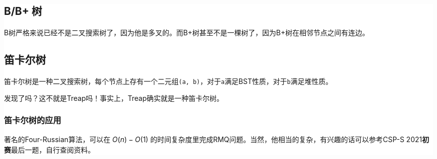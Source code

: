 ## B/B+ 树

B树严格来说已经不是二叉搜索树了，因为他是多叉的。而B+树甚至不是一棵树了，因为B+树在相邻节点之间有连边。

## 笛卡尔树

笛卡尔树是一种二叉搜索树，每个节点上存有一个二元组`(a, b)`，对于`a`满足BST性质，对于`b`满足堆性质。

发现了吗？这不就是Treap吗！事实上，Treap确实就是一种笛卡尔树。

### 笛卡尔树的应用

著名的Four-Russian算法，可以在 $O(n) - O(1)$ 的时间复杂度里完成RMQ问题。当然，他相当的复杂，有兴趣的话可以参考CSP-S 2021**初赛**最后一题，自行查阅资料。
